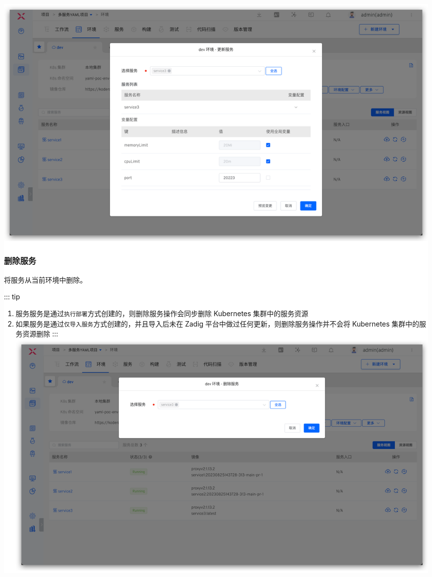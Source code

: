![管理服务](../../../../_images/update_service_in_k8s_env.png)

### 删除服务

将服务从当前环境中删除。

::: tip
1. 服务服务是通过`执行部署`方式创建的，则删除服务操作会同步删除 Kubernetes 集群中的服务资源
2. 如果服务是通过`仅导入服务`方式创建的，并且导入后未在 Zadig 平台中做过任何更新，则删除服务操作并不会将 Kubernetes 集群中的服务资源删除
:::
![删除服务](../../../../_images/delete_service_in_k8s_env.png)
